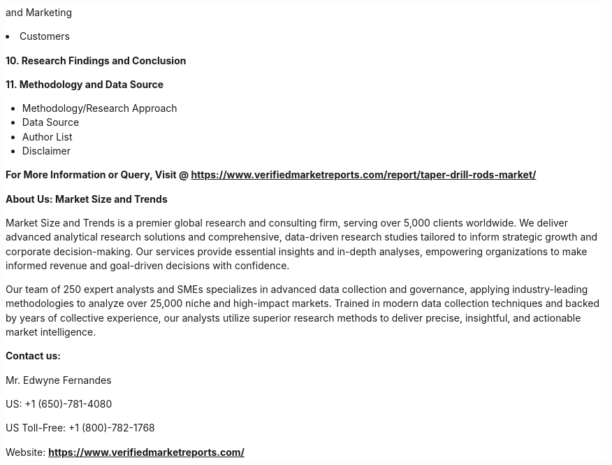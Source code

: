 and Marketing</li><li>Customers</li></ul><p><strong>10. Research Findings and Conclusion</strong></p><p><strong>11. Methodology and Data Source</strong></p><ul><li>Methodology/Research Approach</li><li>Data Source</li><li>Author List</li><li>Disclaimer</li></ul></p><p><strong>For More Information or Query, Visit @ <a href="https://www.verifiedmarketreports.com/report/taper-drill-rods-market/">https://www.verifiedmarketreports.com/report/taper-drill-rods-market/</a></strong></p><p><strong>About Us: Market Size and Trends</strong></p><p>Market Size and Trends is a premier global research and consulting firm, serving over 5,000 clients worldwide. We deliver advanced analytical research solutions and comprehensive, data-driven research studies tailored to inform strategic growth and corporate decision-making. Our services provide essential insights and in-depth analyses, empowering organizations to make informed revenue and goal-driven decisions with confidence.</p><p>Our team of 250 expert analysts and SMEs specializes in advanced data collection and governance, applying industry-leading methodologies to analyze over 25,000 niche and high-impact markets. Trained in modern data collection techniques and backed by years of collective experience, our analysts utilize superior research methods to deliver precise, insightful, and actionable market intelligence.</p><p><strong>Contact us:</strong></p><p>Mr. Edwyne Fernandes</p><p>US: +1 (650)-781-4080</p><p>US Toll-Free: +1 (800)-782-1768</p><p>Website: <strong><a href="https://www.verifiedmarketreports.com/">https://www.verifiedmarketreports.com/</a></strong></p>
